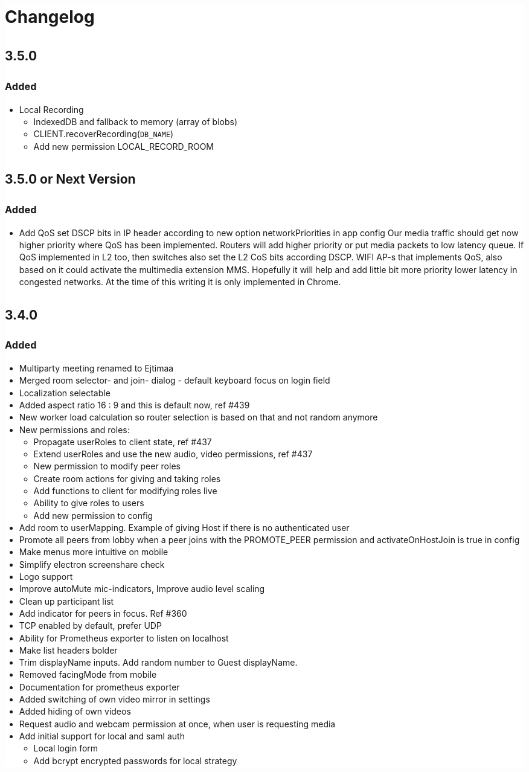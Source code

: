 # Changelog

## 3.5.0

### Added

- Local Recording
  - IndexedDB and fallback to memory (array of blobs)
  - CLIENT.recoverRecording(`DB_NAME`)
  - Add new permission LOCAL_RECORD_ROOM

## 3.5.0 or Next Version

### Added

- Add QoS set DSCP bits in IP header according to new option networkPriorities in app config
  Our media traffic should get now higher priority where QoS has been implemented.
  Routers will add higher priority or put media packets to low latency queue.
  If QoS implemented in L2 too, then switches also set the L2 CoS bits according DSCP.
  WIFI AP-s that implements QoS, also based on it could activate the multimedia extension MMS.
  Hopefully it will help and add little bit more priority lower latency in congested networks.
  At the time of this writing it is only implemented in Chrome.

## 3.4.0

### Added

- Multiparty meeting renamed to Ejtimaa
- Merged room selector- and join- dialog - default keyboard focus on login field
- Localization selectable
- Added aspect ratio 16 : 9 and this is default now, ref #439
- New worker load calculation so router selection is based on that and not random anymore
- New permissions and roles:
  - Propagate userRoles to client state, ref #437
  - Extend userRoles and use the new audio, video permissions, ref #437
  - New permission to modify peer roles
  - Create room actions for giving and taking roles
  - Add functions to client for modifying roles live
  - Ability to give roles to users
  - Add new permission to config
- Add room to userMapping. Example of giving Host if there is no authenticated user
- Promote all peers from lobby when a peer joins with the PROMOTE_PEER permission and activateOnHostJoin is true in config
- Make menus more intuitive on mobile
- Simplify electron screenshare check
- Logo support
- Improve autoMute mic-indicators, Improve audio level scaling
- Clean up participant list
- Add indicator for peers in focus. Ref #360
- TCP enabled by default, prefer UDP
- Ability for Prometheus exporter to listen on localhost
- Make list headers bolder
- Trim displayName inputs. Add random number to Guest displayName.
- Removed facingMode from mobile
- Documentation for prometheus exporter
- Added switching of own video mirror in settings
- Added hiding of own videos
- Request audio and webcam permission at once, when user is requesting media
- Add initial support for local and saml auth
  - Local login form
  - Add bcrypt encrypted passwords for local strategy